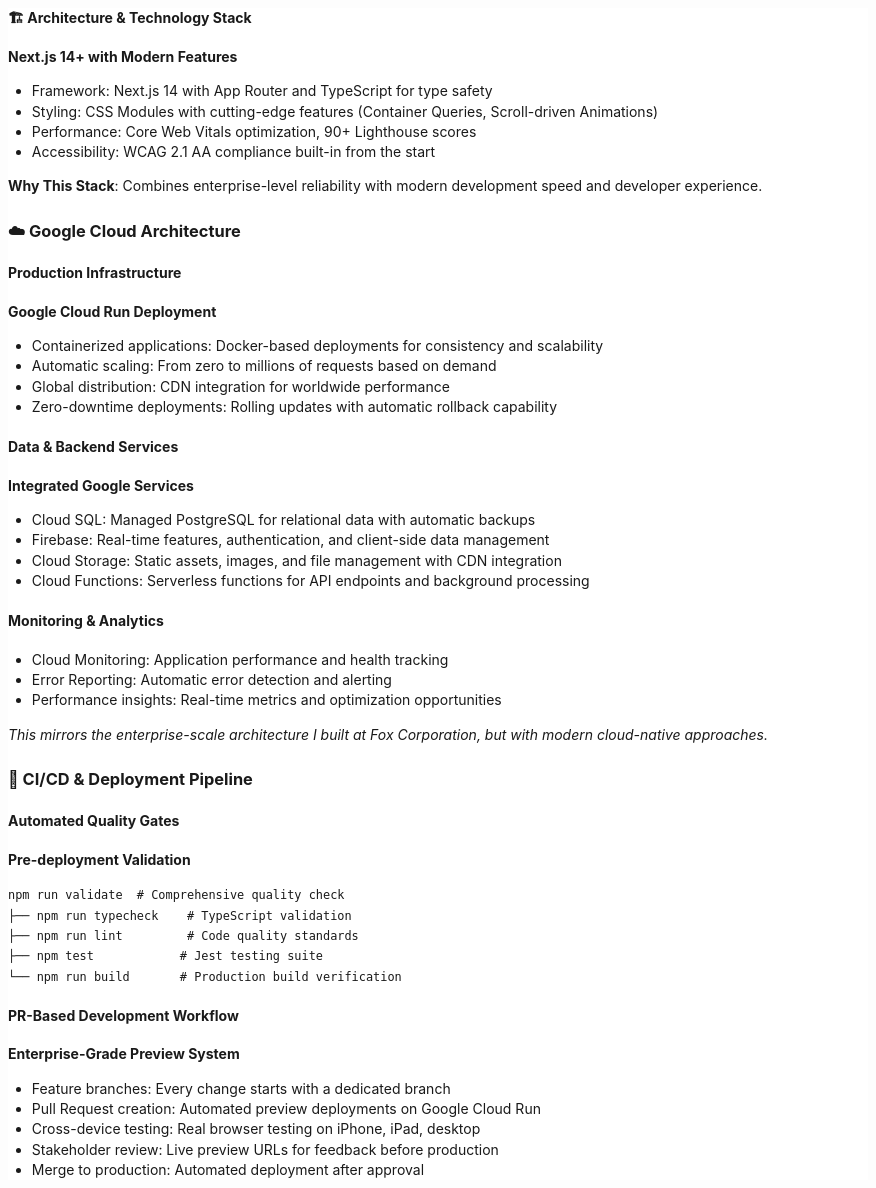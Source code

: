 #### 🏗️ Architecture & Technology Stack
**Next.js 14+ with Modern Features**
- Framework: Next.js 14 with App Router and TypeScript for type safety
- Styling: CSS Modules with cutting-edge features (Container Queries, Scroll-driven Animations)
- Performance: Core Web Vitals optimization, 90+ Lighthouse scores
- Accessibility: WCAG 2.1 AA compliance built-in from the start

**Why This Stack**: Combines enterprise-level reliability with modern development speed and developer experience.

### ☁️ Google Cloud Architecture

#### Production Infrastructure
**Google Cloud Run Deployment**
- Containerized applications: Docker-based deployments for consistency and scalability
- Automatic scaling: From zero to millions of requests based on demand
- Global distribution: CDN integration for worldwide performance
- Zero-downtime deployments: Rolling updates with automatic rollback capability

#### Data & Backend Services
**Integrated Google Services**
- Cloud SQL: Managed PostgreSQL for relational data with automatic backups
- Firebase: Real-time features, authentication, and client-side data management
- Cloud Storage: Static assets, images, and file management with CDN integration
- Cloud Functions: Serverless functions for API endpoints and background processing

#### Monitoring & Analytics
- Cloud Monitoring: Application performance and health tracking
- Error Reporting: Automatic error detection and alerting
- Performance insights: Real-time metrics and optimization opportunities

*This mirrors the enterprise-scale architecture I built at Fox Corporation, but with modern cloud-native approaches.*

### 🔄 CI/CD & Deployment Pipeline

#### Automated Quality Gates
**Pre-deployment Validation**
```
npm run validate  # Comprehensive quality check
├── npm run typecheck    # TypeScript validation
├── npm run lint         # Code quality standards
├── npm test            # Jest testing suite
└── npm run build       # Production build verification
```

#### PR-Based Development Workflow
**Enterprise-Grade Preview System**
- Feature branches: Every change starts with a dedicated branch
- Pull Request creation: Automated preview deployments on Google Cloud Run
- Cross-device testing: Real browser testing on iPhone, iPad, desktop
- Stakeholder review: Live preview URLs for feedback before production
- Merge to production: Automated deployment after approval
